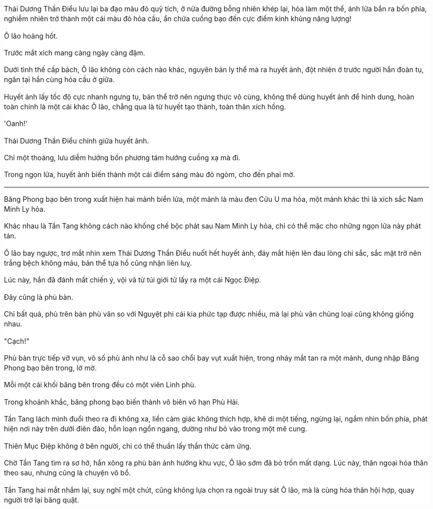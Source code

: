Thái Dương Thần Điểu lưu lại ba đạo màu đỏ quỹ tích, ở nửa đường bỗng nhiên khép lại, hòa làm một thể, ánh lửa bắn ra bốn phía, nghiễm nhiên trở thành một cái màu đỏ hỏa cầu, ẩn chứa cuồng bạo đến cực điểm kinh khủng năng lượng!

Ô lão hoảng hốt.

Trước mắt xích mang càng ngày càng đậm.

Dưới tình thế cấp bách, Ô lão không còn cách nào khác, nguyên bản ly thể mà ra huyết ảnh, đột nhiên ở trước người hắn đoàn tụ, ngăn tại hắn cùng hỏa cầu ở giữa.

Huyết ảnh lấy tốc độ cực nhanh ngưng tụ, bản thể trở nên ngưng thực vô cùng, không thể dùng huyết ảnh để hình dung, hoàn toàn chính là một cái khác Ô lão, chẳng qua là từ huyết tạo thành, toàn thân xích hồng.

'Oanh!'

Thái Dương Thần Điểu chính giữa huyết ảnh.

Chỉ một thoáng, lưu diễm hướng bốn phương tám hướng cuồng xạ mà đi.

Trong ngọn lửa, huyết ảnh biến thành một cái điểm sáng màu đỏ ngòm, cho đến phai mờ.

---

Băng Phong bạo bên trong xuất hiện hai mảnh biển lửa, một mảnh là màu đen Cửu U ma hỏa, một mảnh khác thì là xích sắc Nam Minh Ly hỏa.

Khác nhau là Tần Tang không cách nào khống chế bộc phát sau Nam Minh Ly hỏa, chỉ có thể mặc cho những ngọn lửa này phát tán.

Ô lão bay ngược, trơ mắt nhìn xem Thái Dương Thần Điểu nuốt hết huyết ảnh, đáy mắt hiện lên đau lòng chi sắc, sắc mặt trở nên trắng bệch không máu, bản thể tựa hồ cũng nhận liên luỵ.

Lúc này, hắn đã đánh mất chiến ý, vội vã từ túi giới tử lấy ra một cái Ngọc Điệp.

Đây cũng là phù bàn.

Chỉ bất quá, phù trên bàn phù văn so với Nguyệt phi cái kia phức tạp được nhiều, mà lại phù văn chủng loại cũng không giống nhau.

"Cạch!"

Phù bàn trực tiếp vỡ vụn, vô số phù ảnh như là cỗ sao chổi bay vụt xuất hiện, trong nháy mắt tan ra một mảnh, dung nhập Băng Phong bạo bên trong, lờ mờ.

Mỗi một cái khối băng bên trong đều có một viên Linh phù.

Trong khoảnh khắc, băng phong bạo biến thành vô biên vô hạn Phù Hải.

Tần Tang lách mình đuổi theo ra đi không xa, liền cảm giác không thích hợp, khẽ di một tiếng, ngừng lại, ngắm nhìn bốn phía, phát hiện nơi này trên dưới điên đảo, hỗn loạn ngổn ngang, dường như bỏ vào trong một mê cung.

Thiên Mục Điệp không ở bên người, chỉ có thể thuần lấy thần thức cảm ứng.

Chờ Tần Tang tìm ra sơ hở, hắn xông ra phù bàn ảnh hưởng khu vực, Ô lão sớm đã bỏ trốn mất dạng. Lúc này, thân ngoại hóa thân theo sau, nhưng cũng là chuyện vô bổ.

Tần Tang hai mắt nhắm lại, suy nghĩ một chút, cũng không lựa chọn ra ngoài truy sát Ô lão, mà là cùng hóa thân hội hợp, quay người trở lại băng quật.
